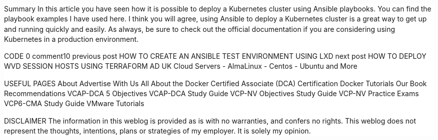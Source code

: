 Summary
In this article you have seen how it is possible to deploy a Kubernetes cluster using Ansible playbooks. You can find the playbook examples I have used here. I think you will agree, using Ansible to deploy a Kubernetes cluster is a great way to get up and running quickly and easily. As always, be sure to check out the official documentation if you are considering using Kubernetes in a production environment.

CODE
0 comment10 
previous post
HOW TO CREATE AN ANSIBLE TEST ENVIRONMENT USING LXD
next post
HOW TO DEPLOY WVD SESSION HOSTS USING TERRAFORM
AD
UK Cloud Servers - AlmaLinux - Centos - Ubuntu and More

 
USEFUL PAGES
About
Advertise With Us
All About the Docker Certified Associate (DCA) Certification
Docker Tutorials
Our Book Recommendations
VCAP-DCA 5 Objectives
VCAP-DCA Study Guide
VCP-NV Objectives Study Guide
VCP-NV Practice Exams
VCP6-CMA Study Guide
VMware Tutorials

 

DISCLAIMER
The information in this weblog is provided as is with no warranties, and confers no rights. This weblog does not represent the thoughts, intentions, plans or strategies of my employer. It is solely my opinion.
